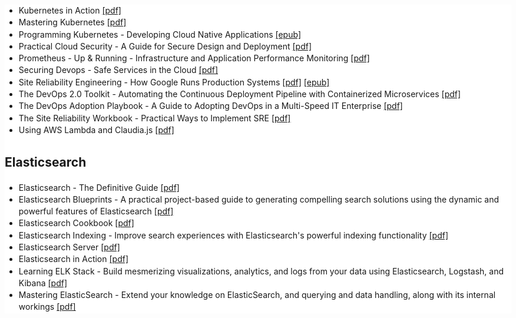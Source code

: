  - Kubernetes in Action [[pdf]](https://github.com/ahmadassaf/books-library/blob/master/DevOps%20(Docker,%20Kubernetes,%20etc.)/Kubernetes/Kubernetes%20in%20Action.pdf)
 - Mastering Kubernetes [[pdf]](https://github.com/ahmadassaf/books-library/blob/master/DevOps%20(Docker,%20Kubernetes,%20etc.)/Kubernetes/Mastering%20Kubernetes.pdf)
 - Programming Kubernetes - Developing Cloud Native Applications [[epub]](https://github.com/ahmadassaf/books-library/blob/master/DevOps%20(Docker,%20Kubernetes,%20etc.)/Kubernetes/Programming%20Kubernetes%20-%20Developing%20Cloud%20Native%20Applications.epub)
 - Practical Cloud Security - A Guide for Secure Design and Deployment [[pdf]](https://github.com/ahmadassaf/books-library/blob/master/DevOps%20(Docker,%20Kubernetes,%20etc.)/Practical%20Cloud%20Security%20-%20A%20Guide%20for%20Secure%20Design%20and%20Deployment.pdf)
 - Prometheus - Up & Running - Infrastructure and Application Performance Monitoring [[pdf]](https://github.com/ahmadassaf/books-library/blob/master/DevOps%20(Docker,%20Kubernetes,%20etc.)/Prometheus%20-%20Up%20&%20Running%20-%20Infrastructure%20and%20Application%20Performance%20Monitoring.pdf)
 - Securing Devops - Safe Services in the Cloud [[pdf]](https://github.com/ahmadassaf/books-library/blob/master/DevOps%20(Docker,%20Kubernetes,%20etc.)/Securing%20Devops%20-%20Safe%20Services%20in%20the%20Cloud.pdf)
 - Site Reliability Engineering - How Google Runs Production Systems [[pdf]](https://github.com/ahmadassaf/books-library/blob/master/DevOps%20(Docker,%20Kubernetes,%20etc.)/Site%20Reliability%20Engineering%20-%20How%20Google%20Runs%20Production%20Systems.pdf) [[epub]](https://github.com/ahmadassaf/books-library/blob/master/DevOps%20(Docker,%20Kubernetes,%20etc.)/Site%20Reliability%20Engineering%20-%20How%20Google%20Runs%20Production%20Systems.epub)
 - The DevOps 2.0 Toolkit - Automating the Continuous Deployment Pipeline with Containerized Microservices [[pdf]](https://github.com/ahmadassaf/books-library/blob/master/DevOps%20(Docker,%20Kubernetes,%20etc.)/The%20DevOps%202.0%20Toolkit%20-%20Automating%20the%20Continuous%20Deployment%20Pipeline%20with%20Containerized%20Microservices.pdf)
 - The DevOps Adoption Playbook - A Guide to Adopting DevOps in a Multi-Speed IT Enterprise [[pdf]](https://github.com/ahmadassaf/books-library/blob/master/DevOps%20(Docker,%20Kubernetes,%20etc.)/The%20DevOps%20Adoption%20Playbook%20-%20A%20Guide%20to%20Adopting%20DevOps%20in%20a%20Multi-Speed%20IT%20Enterprise.pdf)
 - The Site Reliability Workbook - Practical Ways to Implement SRE [[pdf]](https://github.com/ahmadassaf/books-library/blob/master/DevOps%20(Docker,%20Kubernetes,%20etc.)/The%20Site%20Reliability%20Workbook%20-%20Practical%20Ways%20to%20Implement%20SRE.pdf)
 - Using AWS Lambda and Claudia.js [[pdf]](https://github.com/ahmadassaf/books-library/blob/master/DevOps%20(Docker,%20Kubernetes,%20etc.)/Using%20AWS%20Lambda%20and%20Claudia.js.pdf)

## Elasticsearch
 - Elasticsearch - The Definitive Guide [[pdf]](https://github.com/ahmadassaf/books-library/blob/master/Elasticsearch/Elasticsearch%20-%20The%20Definitive%20Guide.pdf)
 - Elasticsearch Blueprints - A practical project-based guide to generating compelling search solutions using the dynamic and powerful features of Elasticsearch [[pdf]](https://github.com/ahmadassaf/books-library/blob/master/Elasticsearch/Elasticsearch%20Blueprints%20-%20A%20practical%20project-based%20guide%20to%20generating%20compelling%20search%20solutions%20using%20the%20dynamic%20and%20powerful%20features%20of%20Elasticsearch.pdf)
 - Elasticsearch Cookbook [[pdf]](https://github.com/ahmadassaf/books-library/blob/master/Elasticsearch/Elasticsearch%20Cookbook.pdf)
 - Elasticsearch Indexing - Improve search experiences with Elasticsearch's powerful indexing functionality [[pdf]](https://github.com/ahmadassaf/books-library/blob/master/Elasticsearch/Elasticsearch%20Indexing%20-%20Improve%20search%20experiences%20with%20Elasticsearch's%20powerful%20indexing%20functionality.pdf)
 - Elasticsearch Server [[pdf]](https://github.com/ahmadassaf/books-library/blob/master/Elasticsearch/Elasticsearch%20Server.pdf)
 - Elasticsearch in Action [[pdf]](https://github.com/ahmadassaf/books-library/blob/master/Elasticsearch/Elasticsearch%20in%20Action.pdf)
 - Learning ELK Stack - Build mesmerizing visualizations, analytics, and logs from your data using Elasticsearch, Logstash, and Kibana [[pdf]](https://github.com/ahmadassaf/books-library/blob/master/Elasticsearch/Learning%20ELK%20Stack%20-%20Build%20mesmerizing%20visualizations,%20analytics,%20and%20logs%20from%20your%20data%20using%20Elasticsearch,%20Logstash,%20and%20Kibana.pdf)
 - Mastering ElasticSearch - Extend your knowledge on ElasticSearch, and querying and data handling, along with its internal workings [[pdf]](https://github.com/ahmadassaf/books-library/blob/master/Elasticsearch/Mastering%20ElasticSearch%20-%20Extend%20your%20knowledge%20on%20ElasticSearch,%20and%20querying%20and%20data%20handling,%20along%20with%20its%20internal%20workings.pdf)